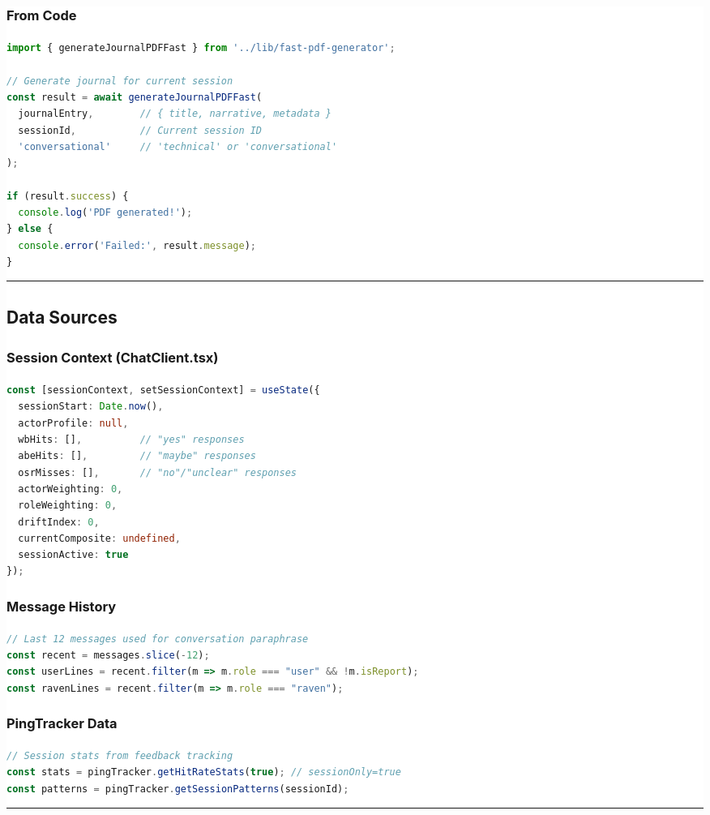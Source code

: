 ### From Code

```typescript
import { generateJournalPDFFast } from '../lib/fast-pdf-generator';

// Generate journal for current session
const result = await generateJournalPDFFast(
  journalEntry,        // { title, narrative, metadata }
  sessionId,           // Current session ID
  'conversational'     // 'technical' or 'conversational'
);

if (result.success) {
  console.log('PDF generated!');
} else {
  console.error('Failed:', result.message);
}
```

---

## Data Sources

### Session Context (ChatClient.tsx)

```typescript
const [sessionContext, setSessionContext] = useState({
  sessionStart: Date.now(),
  actorProfile: null,
  wbHits: [],          // "yes" responses
  abeHits: [],         // "maybe" responses  
  osrMisses: [],       // "no"/"unclear" responses
  actorWeighting: 0,
  roleWeighting: 0,
  driftIndex: 0,
  currentComposite: undefined,
  sessionActive: true
});
```

### Message History

```typescript
// Last 12 messages used for conversation paraphrase
const recent = messages.slice(-12);
const userLines = recent.filter(m => m.role === "user" && !m.isReport);
const ravenLines = recent.filter(m => m.role === "raven");
```

### PingTracker Data

```typescript
// Session stats from feedback tracking
const stats = pingTracker.getHitRateStats(true); // sessionOnly=true
const patterns = pingTracker.getSessionPatterns(sessionId);
```

---